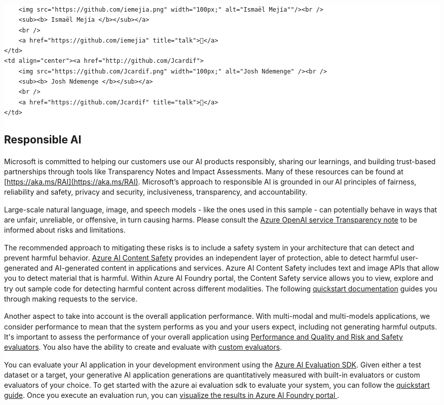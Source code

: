         <img src="https://github.com/iemejia.png" width="100px;" alt="Ismaël Mejía""/><br />
        <sub><b> Ismaël Mejía </b></sub></a>
        <br />
        <a href="https://github.com/iemejia" title="talk">📢</a> 
    </td>
    <td align="center"><a href="http://github.com/Jcardif">
        <img src="https://github.com/Jcardif.png" width="100px;" alt="Josh Ndemenge" /><br />
        <sub><b> Josh Ndemenge </b></sub></a>
        <br />
        <a href="https://github.com/Jcardif" title="talk">📢</a> 
    </td>

</tr></table>

## Responsible AI 

Microsoft is committed to helping our customers use our AI products responsibly, sharing our learnings, and building trust-based partnerships through tools like Transparency Notes and Impact Assessments. Many of these resources can be found at [https://aka.ms/RAI](https://aka.ms/RAI).
Microsoft’s approach to responsible AI is grounded in our AI principles of fairness, reliability and safety, privacy and security, inclusiveness, transparency, and accountability.

Large-scale natural language, image, and speech models - like the ones used in this sample - can potentially behave in ways that are unfair, unreliable, or offensive, in turn causing harms. Please consult the [Azure OpenAI service Transparency note](https://learn.microsoft.com/legal/cognitive-services/openai/transparency-note?tabs=text) to be informed about risks and limitations.

The recommended approach to mitigating these risks is to include a safety system in your architecture that can detect and prevent harmful behavior. [Azure AI Content Safety](https://learn.microsoft.com/azure/ai-services/content-safety/overview) provides an independent layer of protection, able to detect harmful user-generated and AI-generated content in applications and services. Azure AI Content Safety includes text and image APIs that allow you to detect material that is harmful. Within Azure AI Foundry portal, the Content Safety service allows you to view, explore and try out sample code for detecting harmful content across different modalities. The following [quickstart documentation](https://learn.microsoft.com/azure/ai-services/content-safety/quickstart-text?tabs=visual-studio%2Clinux&pivots=programming-language-rest) guides you through making requests to the service.

Another aspect to take into account is the overall application performance. With multi-modal and multi-models applications, we consider performance to mean that the system performs as you and your users expect, including not generating harmful outputs. It's important to assess the performance of your overall application using [Performance and Quality and Risk and Safety evaluators](https://learn.microsoft.com/azure/ai-studio/concepts/evaluation-metrics-built-in). You also have the ability to create and evaluate with [custom evaluators](https://learn.microsoft.com/azure/ai-studio/how-to/develop/evaluate-sdk#custom-evaluators).

You can evaluate your AI application in your development environment using the [Azure AI Evaluation SDK](https://microsoft.github.io/promptflow/index.html). Given either a test dataset or a target, your generative AI application generations are quantitatively measured with built-in evaluators or custom evaluators of your choice. To get started with the azure ai evaluation sdk to evaluate your system, you can follow the [quickstart guide](https://learn.microsoft.com/azure/ai-studio/how-to/develop/flow-evaluate-sdk). Once you execute an evaluation run, you can [visualize the results in Azure AI Foundry portal ](https://learn.microsoft.com/azure/ai-studio/how-to/evaluate-flow-results).
